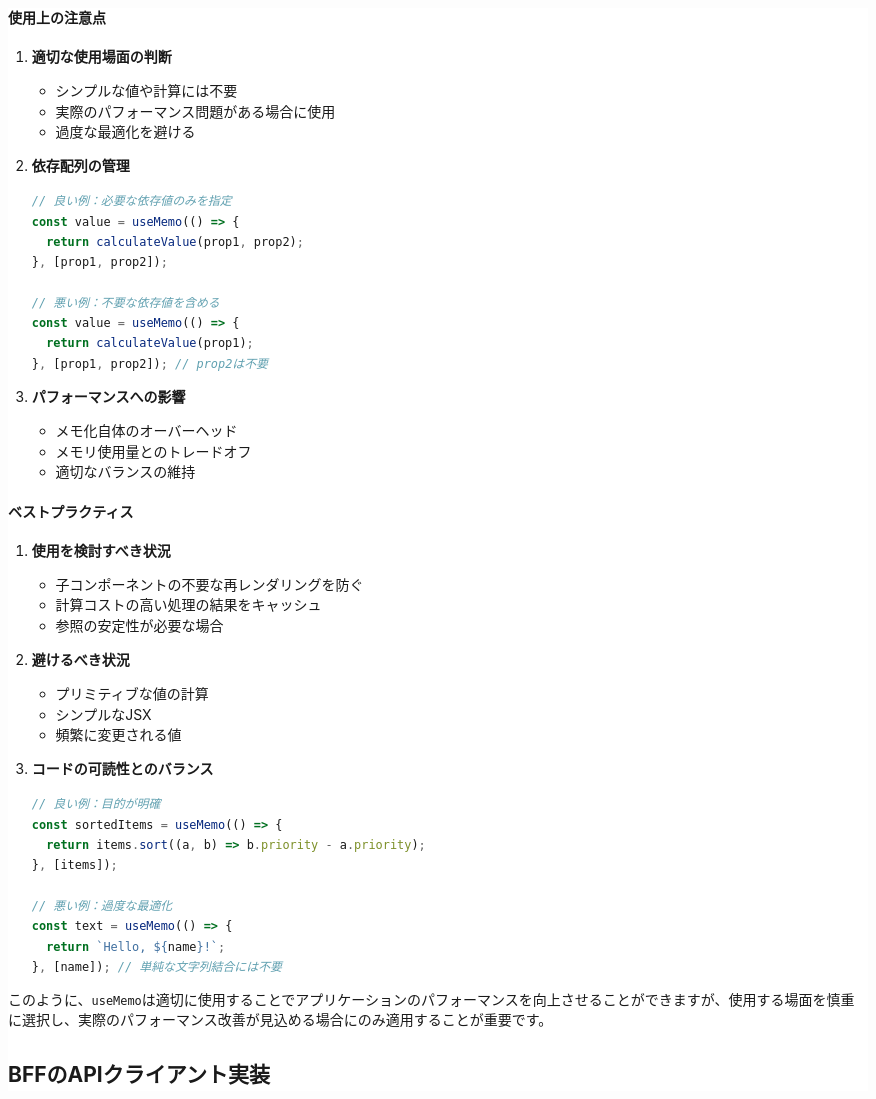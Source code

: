 #### 使用上の注意点

1. **適切な使用場面の判断**
   - シンプルな値や計算には不要
   - 実際のパフォーマンス問題がある場合に使用
   - 過度な最適化を避ける

2. **依存配列の管理**
   ```typescript
   // 良い例：必要な依存値のみを指定
   const value = useMemo(() => {
     return calculateValue(prop1, prop2);
   }, [prop1, prop2]);

   // 悪い例：不要な依存値を含める
   const value = useMemo(() => {
     return calculateValue(prop1);
   }, [prop1, prop2]); // prop2は不要
   ```

3. **パフォーマンスへの影響**
   - メモ化自体のオーバーヘッド
   - メモリ使用量とのトレードオフ
   - 適切なバランスの維持

#### ベストプラクティス

1. **使用を検討すべき状況**
   - 子コンポーネントの不要な再レンダリングを防ぐ
   - 計算コストの高い処理の結果をキャッシュ
   - 参照の安定性が必要な場合

2. **避けるべき状況**
   - プリミティブな値の計算
   - シンプルなJSX
   - 頻繁に変更される値

3. **コードの可読性とのバランス**
   ```typescript
   // 良い例：目的が明確
   const sortedItems = useMemo(() => {
     return items.sort((a, b) => b.priority - a.priority);
   }, [items]);

   // 悪い例：過度な最適化
   const text = useMemo(() => {
     return `Hello, ${name}!`;
   }, [name]); // 単純な文字列結合には不要
   ```

このように、`useMemo`は適切に使用することでアプリケーションのパフォーマンスを向上させることができますが、使用する場面を慎重に選択し、実際のパフォーマンス改善が見込める場合にのみ適用することが重要です。

## BFFのAPIクライアント実装


  [E in ApiEndpointKey]: HttpMethods<unknown>;
  [E in ApiEndpointKey]: HttpMethods<unknown>;